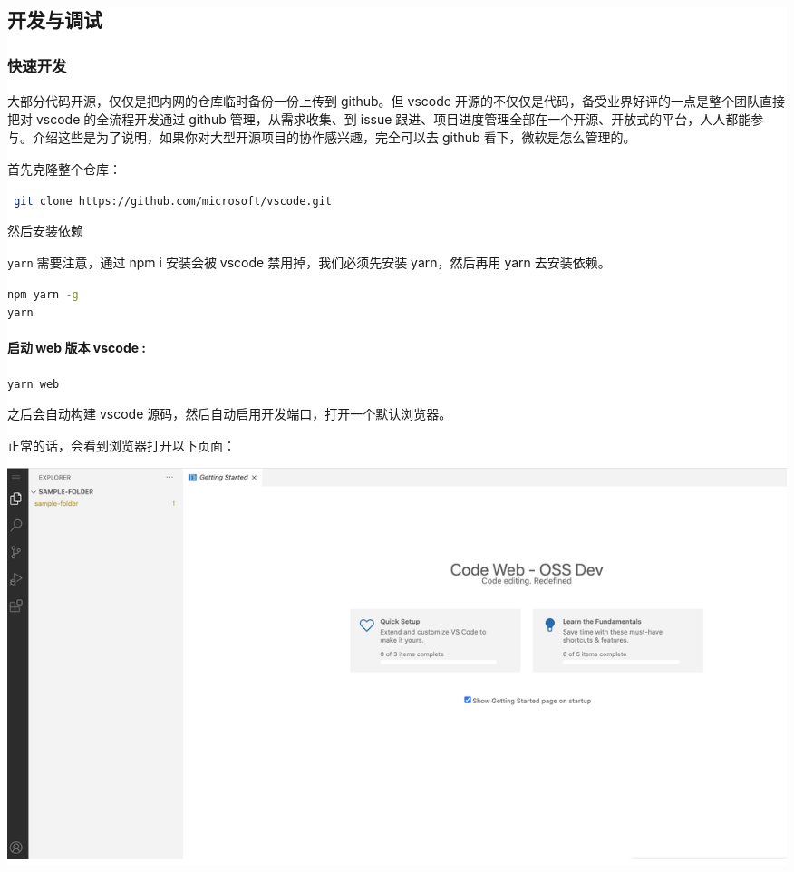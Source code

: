 ## 开发与调试

### 快速开发

大部分代码开源，仅仅是把内网的仓库临时备份一份上传到 github。但 vscode 开源的不仅仅是代码，备受业界好评的一点是整个团队直接把对 vscode 的全流程开发通过 github 管理，从需求收集、到 issue 跟进、项目进度管理全部在一个开源、开放式的平台，人人都能参与。介绍这些是为了说明，如果你对大型开源项目的协作感兴趣，完全可以去 github 看下，微软是怎么管理的。

首先克隆整个仓库：

``` bash
 git clone https://github.com/microsoft/vscode.git 
```

然后安装依赖

`yarn` 需要注意，通过 npm i 安装会被 vscode  禁用掉，我们必须先安装 yarn，然后再用 yarn 去安装依赖。

``` bash
npm yarn -g 
yarn
```




#### 启动 web 版本 vscode :

``` bash
yarn web
```

之后会自动构建 vscode 源码，然后自动启用开发端口，打开一个默认浏览器。

正常的话，会看到浏览器打开以下页面：

![](../assets/img/2022-01-07-21-30-26.png)
